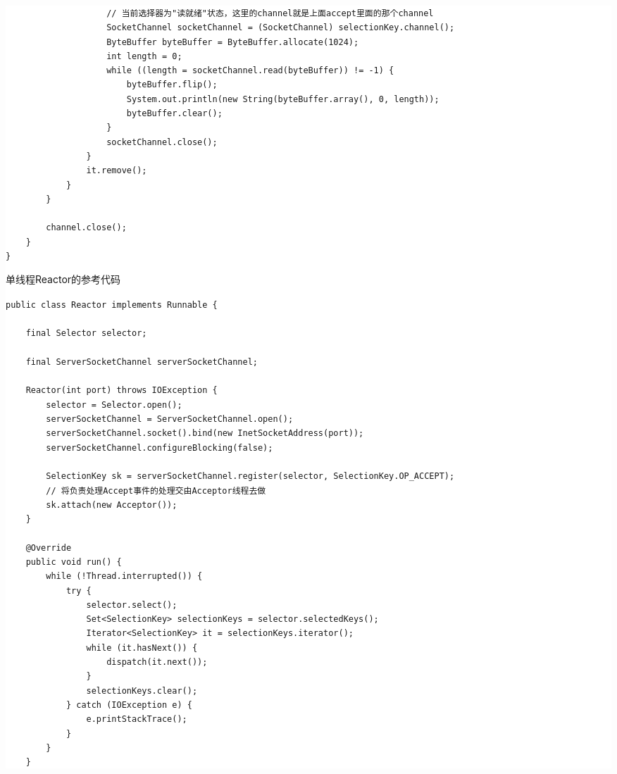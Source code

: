                         // 当前选择器为"读就绪"状态，这里的channel就是上面accept里面的那个channel
                        SocketChannel socketChannel = (SocketChannel) selectionKey.channel();
                        ByteBuffer byteBuffer = ByteBuffer.allocate(1024);
                        int length = 0;
                        while ((length = socketChannel.read(byteBuffer)) != -1) {
                            byteBuffer.flip();
                            System.out.println(new String(byteBuffer.array(), 0, length));
                            byteBuffer.clear();
                        }
                        socketChannel.close();
                    }
                    it.remove();
                }
            }
            
            channel.close();
        }
    }


单线程Reactor的参考代码

    public class Reactor implements Runnable {
    
        final Selector selector;
    
        final ServerSocketChannel serverSocketChannel;
    
        Reactor(int port) throws IOException {
            selector = Selector.open();
            serverSocketChannel = ServerSocketChannel.open();
            serverSocketChannel.socket().bind(new InetSocketAddress(port));
            serverSocketChannel.configureBlocking(false);

            SelectionKey sk = serverSocketChannel.register(selector, SelectionKey.OP_ACCEPT);
            // 将负责处理Accept事件的处理交由Acceptor线程去做
            sk.attach(new Acceptor());
        }
    
        @Override
        public void run() {
            while (!Thread.interrupted()) {
                try {
                    selector.select();
                    Set<SelectionKey> selectionKeys = selector.selectedKeys();
                    Iterator<SelectionKey> it = selectionKeys.iterator();
                    while (it.hasNext()) {
                        dispatch(it.next());
                    }
                    selectionKeys.clear();
                } catch (IOException e) {
                    e.printStackTrace();
                }
            }
        }
        